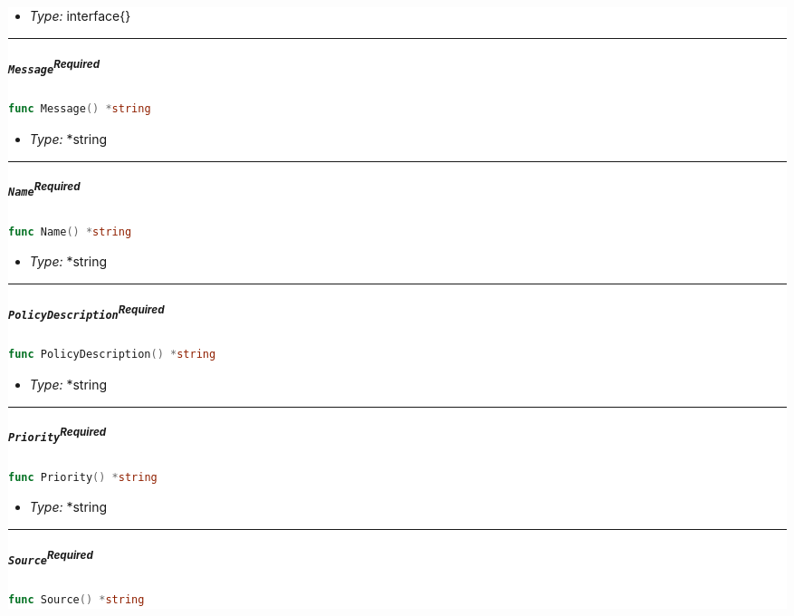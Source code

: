 - *Type:* interface{}

---

##### `Message`<sup>Required</sup> <a name="Message" id="rhizo-co-terraform-provider-opsgenie.alertPolicy.AlertPolicy.property.message"></a>

```go
func Message() *string
```

- *Type:* *string

---

##### `Name`<sup>Required</sup> <a name="Name" id="rhizo-co-terraform-provider-opsgenie.alertPolicy.AlertPolicy.property.name"></a>

```go
func Name() *string
```

- *Type:* *string

---

##### `PolicyDescription`<sup>Required</sup> <a name="PolicyDescription" id="rhizo-co-terraform-provider-opsgenie.alertPolicy.AlertPolicy.property.policyDescription"></a>

```go
func PolicyDescription() *string
```

- *Type:* *string

---

##### `Priority`<sup>Required</sup> <a name="Priority" id="rhizo-co-terraform-provider-opsgenie.alertPolicy.AlertPolicy.property.priority"></a>

```go
func Priority() *string
```

- *Type:* *string

---

##### `Source`<sup>Required</sup> <a name="Source" id="rhizo-co-terraform-provider-opsgenie.alertPolicy.AlertPolicy.property.source"></a>

```go
func Source() *string
```

